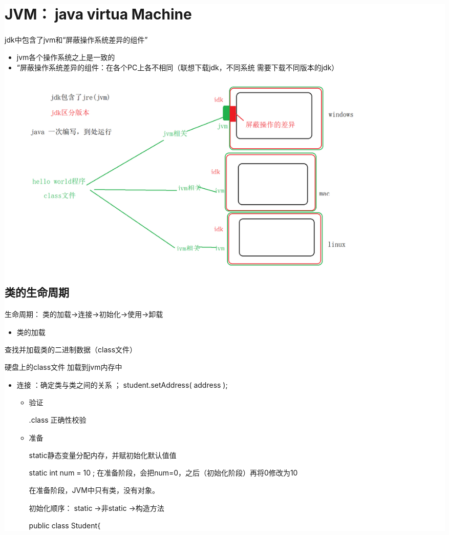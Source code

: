 # JVM： java virtua Machine

jdk中包含了jvm和“屏蔽操作系统差异的组件”

- jvm各个操作系统之上是一致的
- “屏蔽操作系统差异的组件：在各个PC上各不相同（联想下载jdk，不同系统 需要下载不同版本的jdk）

![1568186168727](jvm笔记.assets/1568186168727.png)



## 类的生命周期

生命周期： 类的加载->连接->初始化->使用->卸载

-  类的加载

  查找并加载类的二进制数据（class文件）

  硬盘上的class文件 加载到jvm内存中

- 连接 ：确定类与类之间的关系  ； student.setAddress( address ); 

  - 验证

    .class 正确性校验

  - 准备

    static静态变量分配内存，并赋初始化默认值值

    static int num =  10 ;  在准备阶段，会把num=0，之后（初始化阶段）再将0修改为10

    在准备阶段，JVM中只有类，没有对象。

    初始化顺序： static ->非static ->构造方法

    public class Student{
